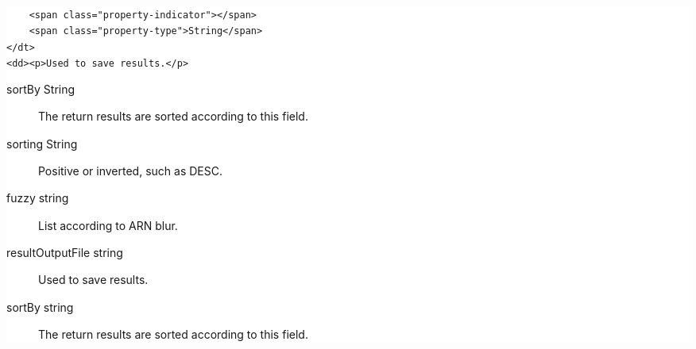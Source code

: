         <span class="property-indicator"></span>
        <span class="property-type">String</span>
    </dt>
    <dd><p>Used to save results.</p>
</dd><dt class="property-optional"
            title="Optional">
        <span id="sortby_java">
<a data-swiftype-name="resource-property" data-swiftype-type="text" href="#sortby_java" style="color: inherit; text-decoration: inherit;">sort<wbr>By</a>
</span>
        <span class="property-indicator"></span>
        <span class="property-type">String</span>
    </dt>
    <dd><p>The return results are sorted according to this field.</p>
</dd><dt class="property-optional"
            title="Optional">
        <span id="sorting_java">
<a data-swiftype-name="resource-property" data-swiftype-type="text" href="#sorting_java" style="color: inherit; text-decoration: inherit;">sorting</a>
</span>
        <span class="property-indicator"></span>
        <span class="property-type">String</span>
    </dt>
    <dd><p>Positive or inverted, such as DESC.</p>
</dd></dl>
</pulumi-choosable>
</div>

<div>
<pulumi-choosable type="language" values="javascript,typescript">
<dl class="resources-properties"><dt class="property-optional"
            title="Optional">
        <span id="fuzzy_nodejs">
<a data-swiftype-name="resource-property" data-swiftype-type="text" href="#fuzzy_nodejs" style="color: inherit; text-decoration: inherit;">fuzzy</a>
</span>
        <span class="property-indicator"></span>
        <span class="property-type">string</span>
    </dt>
    <dd><p>List according to ARN blur.</p>
</dd><dt class="property-optional"
            title="Optional">
        <span id="resultoutputfile_nodejs">
<a data-swiftype-name="resource-property" data-swiftype-type="text" href="#resultoutputfile_nodejs" style="color: inherit; text-decoration: inherit;">result<wbr>Output<wbr>File</a>
</span>
        <span class="property-indicator"></span>
        <span class="property-type">string</span>
    </dt>
    <dd><p>Used to save results.</p>
</dd><dt class="property-optional"
            title="Optional">
        <span id="sortby_nodejs">
<a data-swiftype-name="resource-property" data-swiftype-type="text" href="#sortby_nodejs" style="color: inherit; text-decoration: inherit;">sort<wbr>By</a>
</span>
        <span class="property-indicator"></span>
        <span class="property-type">string</span>
    </dt>
    <dd><p>The return results are sorted according to this field.</p>
</dd><dt class="property-optional"
            title="Optional">
        <span id="sorting_nodejs">